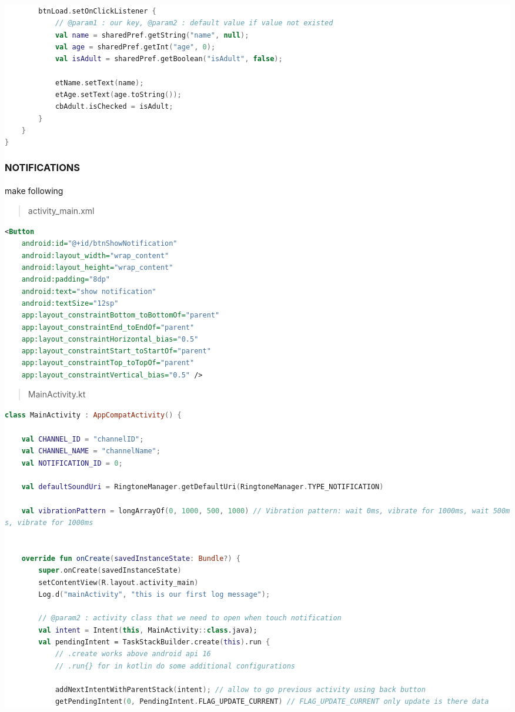 ```kotlin
        btnLoad.setOnClickListener {
            // @param1 : our key, @param2 : default value if value not existed
            val name = sharedPref.getString("name", null);
            val age = sharedPref.getInt("age", 0);
            val isAdult = sharedPref.getBoolean("isAdult", false);

            etName.setText(name);
            etAge.setText(age.toString());
            cbAdult.isChecked = isAdult;
        }
    }
}
```

###  NOTIFICATIONS   

make following

> activity_main.xml

```xml
<Button
    android:id="@+id/btnShowNotification"
    android:layout_width="wrap_content"
    android:layout_height="wrap_content"
    android:padding="8dp"
    android:text="show notification"
    android:textSize="12sp"
    app:layout_constraintBottom_toBottomOf="parent"
    app:layout_constraintEnd_toEndOf="parent"
    app:layout_constraintHorizontal_bias="0.5"
    app:layout_constraintStart_toStartOf="parent"
    app:layout_constraintTop_toTopOf="parent"
    app:layout_constraintVertical_bias="0.5" />
```

> MainActivity.kt  

```kotlin
class MainActivity : AppCompatActivity() {

    val CHANNEL_ID = "channelID";
    val CHANNEL_NAME = "channelName";
    val NOTIFICATION_ID = 0;

    val defaultSoundUri = RingtoneManager.getDefaultUri(RingtoneManager.TYPE_NOTIFICATION)

    val vibrationPattern = longArrayOf(0, 1000, 500, 1000) // Vibration pattern: wait 0ms, vibrate for 1000ms, wait 500ms, vibrate for 1000ms


    override fun onCreate(savedInstanceState: Bundle?) {
        super.onCreate(savedInstanceState)
        setContentView(R.layout.activity_main)
        Log.d("mainActivity", "this is our first log message");

        // @param2 : activity class that we need to open when touch notification
        val intent = Intent(this, MainActivity::class.java);
        val pendingIntent = TaskStackBuilder.create(this).run {
            // .create works above android api 16
            // .run{} for in kotlin do some additional configurations

            addNextIntentWithParentStack(intent); // allow to go previous activity using back button
            getPendingIntent(0, PendingIntent.FLAG_UPDATE_CURRENT) // FLAG_UPDATE_CURRENT only update is there data
```